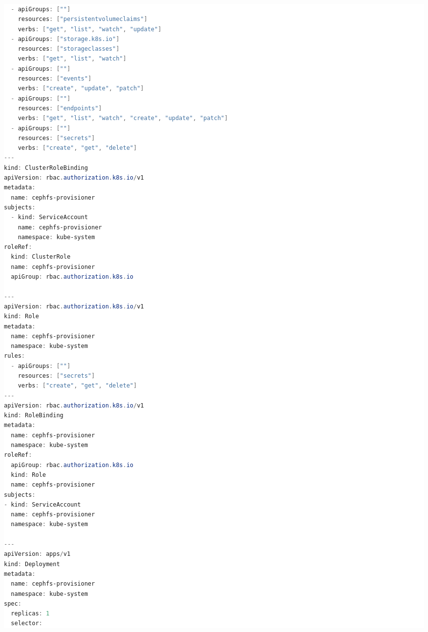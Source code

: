 ```powershell
  - apiGroups: [""]
    resources: ["persistentvolumeclaims"]
    verbs: ["get", "list", "watch", "update"]
  - apiGroups: ["storage.k8s.io"]
    resources: ["storageclasses"]
    verbs: ["get", "list", "watch"]
  - apiGroups: [""]
    resources: ["events"]
    verbs: ["create", "update", "patch"]
  - apiGroups: [""]
    resources: ["endpoints"]
    verbs: ["get", "list", "watch", "create", "update", "patch"]
  - apiGroups: [""]
    resources: ["secrets"]
    verbs: ["create", "get", "delete"]
---
kind: ClusterRoleBinding
apiVersion: rbac.authorization.k8s.io/v1
metadata:
  name: cephfs-provisioner
subjects:
  - kind: ServiceAccount
    name: cephfs-provisioner
    namespace: kube-system
roleRef:
  kind: ClusterRole
  name: cephfs-provisioner
  apiGroup: rbac.authorization.k8s.io

---
apiVersion: rbac.authorization.k8s.io/v1
kind: Role
metadata:
  name: cephfs-provisioner
  namespace: kube-system
rules:
  - apiGroups: [""]
    resources: ["secrets"]
    verbs: ["create", "get", "delete"]
---
apiVersion: rbac.authorization.k8s.io/v1
kind: RoleBinding
metadata:
  name: cephfs-provisioner
  namespace: kube-system
roleRef:
  apiGroup: rbac.authorization.k8s.io
  kind: Role
  name: cephfs-provisioner
subjects:
- kind: ServiceAccount
  name: cephfs-provisioner
  namespace: kube-system

---
apiVersion: apps/v1
kind: Deployment
metadata:
  name: cephfs-provisioner
  namespace: kube-system
spec:
  replicas: 1
  selector:
```